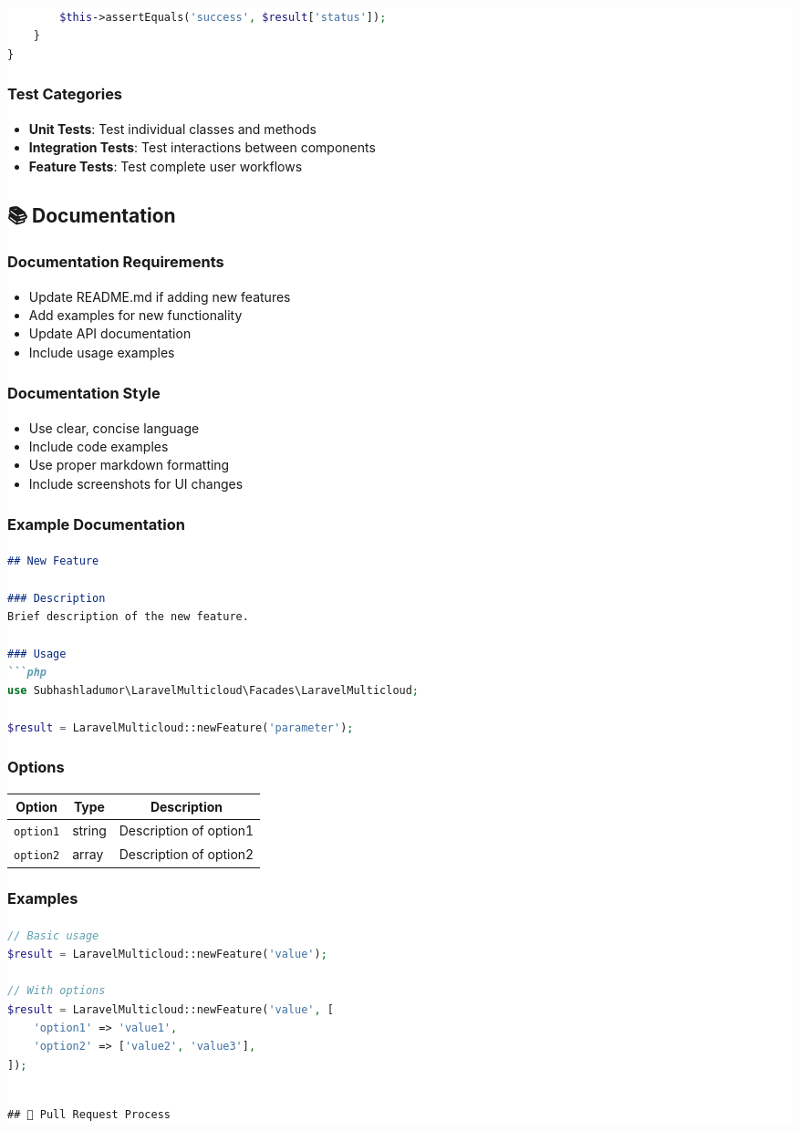 ```php
        $this->assertEquals('success', $result['status']);
    }
}
```

### Test Categories

- **Unit Tests**: Test individual classes and methods
- **Integration Tests**: Test interactions between components
- **Feature Tests**: Test complete user workflows

## 📚 Documentation

### Documentation Requirements

- Update README.md if adding new features
- Add examples for new functionality
- Update API documentation
- Include usage examples

### Documentation Style

- Use clear, concise language
- Include code examples
- Use proper markdown formatting
- Include screenshots for UI changes

### Example Documentation

```markdown
## New Feature

### Description
Brief description of the new feature.

### Usage
```php
use Subhashladumor\LaravelMulticloud\Facades\LaravelMulticloud;

$result = LaravelMulticloud::newFeature('parameter');
```

### Options
| Option | Type | Description |
|--------|------|-------------|
| `option1` | string | Description of option1 |
| `option2` | array | Description of option2 |

### Examples
```php
// Basic usage
$result = LaravelMulticloud::newFeature('value');

// With options
$result = LaravelMulticloud::newFeature('value', [
    'option1' => 'value1',
    'option2' => ['value2', 'value3'],
]);
```
```

## 🔄 Pull Request Process
```